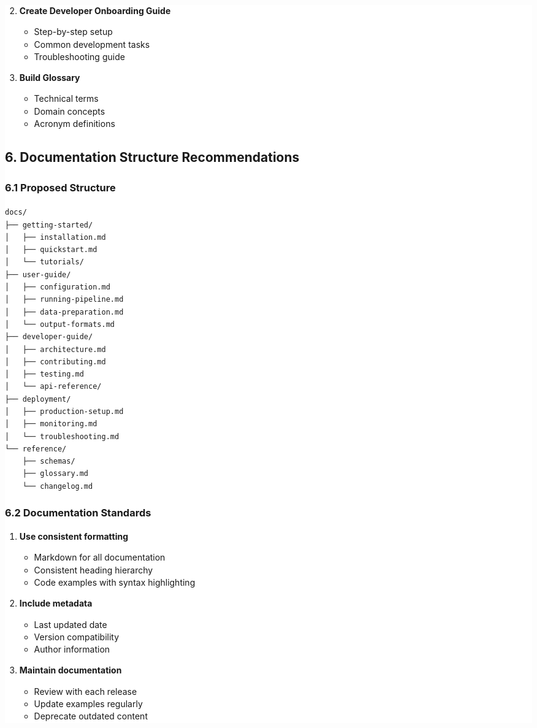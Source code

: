 2. **Create Developer Onboarding Guide**
   - Step-by-step setup
   - Common development tasks
   - Troubleshooting guide

3. **Build Glossary**
   - Technical terms
   - Domain concepts
   - Acronym definitions

## 6. Documentation Structure Recommendations

### 6.1 Proposed Structure
```
docs/
├── getting-started/
│   ├── installation.md
│   ├── quickstart.md
│   └── tutorials/
├── user-guide/
│   ├── configuration.md
│   ├── running-pipeline.md
│   ├── data-preparation.md
│   └── output-formats.md
├── developer-guide/
│   ├── architecture.md
│   ├── contributing.md
│   ├── testing.md
│   └── api-reference/
├── deployment/
│   ├── production-setup.md
│   ├── monitoring.md
│   └── troubleshooting.md
└── reference/
    ├── schemas/
    ├── glossary.md
    └── changelog.md
```

### 6.2 Documentation Standards

1. **Use consistent formatting**
   - Markdown for all documentation
   - Consistent heading hierarchy
   - Code examples with syntax highlighting

2. **Include metadata**
   - Last updated date
   - Version compatibility
   - Author information

3. **Maintain documentation**
   - Review with each release
   - Update examples regularly
   - Deprecate outdated content
